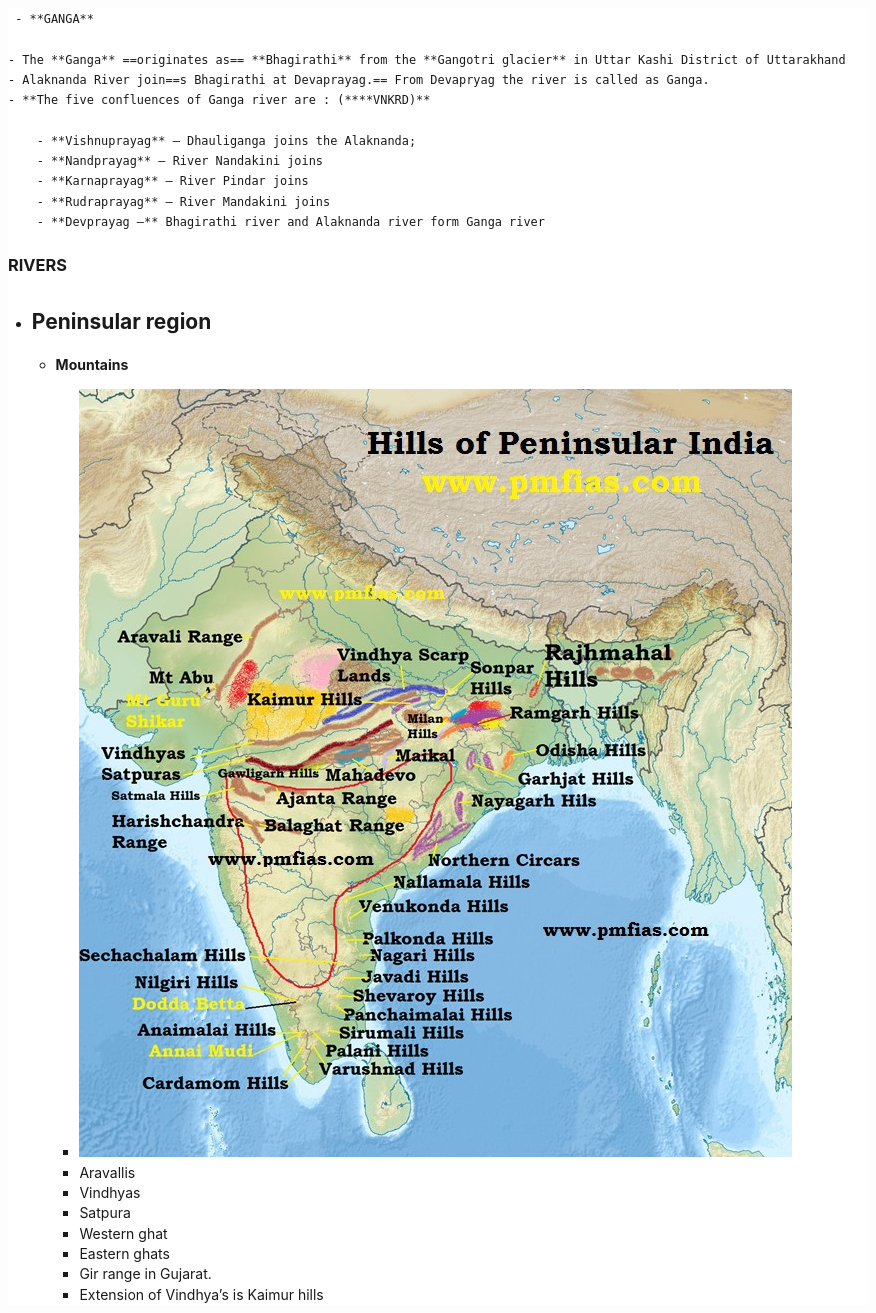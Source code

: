      - **GANGA**
    
    - The **Ganga** ==originates as== **Bhagirathi** from the **Gangotri glacier** in Uttar Kashi District of Uttarakhand
    - Alaknanda River join==s Bhagirathi at Devaprayag.== From Devapryag the river is called as Ganga.
    - **The five confluences of Ganga river are : (****VNKRD)**
        
        - **Vishnuprayag** – Dhauliganga joins the Alaknanda;
        - **Nandprayag** – River Nandakini joins
        - **Karnaprayag** – River Pindar joins
        - **Rudraprayag** – River Mandakini joins
        - **Devprayag –** Bhagirathi river and Alaknanda river form Ganga river

### **RIVERS**
 - ## **Peninsular region** 
    
    - **Mountains**
        
        - ![Hills of Peninsular India Aravalis Vindhyas Satpur...](Obsidian-files/Media/Exported%20image%2020250607045827-65.jpeg)
        - Aravallis
        - Vindhyas
        - Satpura
        - Western ghat
        - Eastern ghats
        - Gir range in Gujarat.
        - Extension of Vindhya’s is Kaimur hills